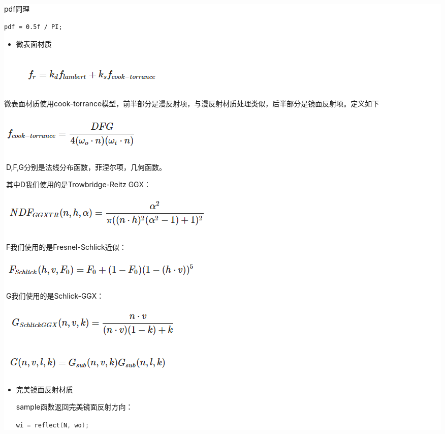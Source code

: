   pdf同理

  ``` 
  pdf = 0.5f / PI;
  ```

  

+ 微表面材质

  ![1](markdown-img/1.png)

​		微表面材质使用cook-torrance模型，前半部分是漫反射项，与漫反射材质处理类似，后半部分是镜面反射项。定义如下

![2](markdown-img/2.png)

​		D,F,G分别是法线分布函数，菲涅尔项，几何函数。

​		其中D我们使用的是Trowbridge-Reitz GGX：

![3](markdown-img/3.png)

​		F我们使用的是Fresnel-Schlick近似：

![4](markdown-img/4.png)

​		G我们使用的是Schlick-GGX：

![5](markdown-img/5.png)

![6](markdown-img/6.png)

+ 完美镜面反射材质

  sample函数返回完美镜面反射方向：

  ``` c++
  wi = reflect(N, wo);
  ```
